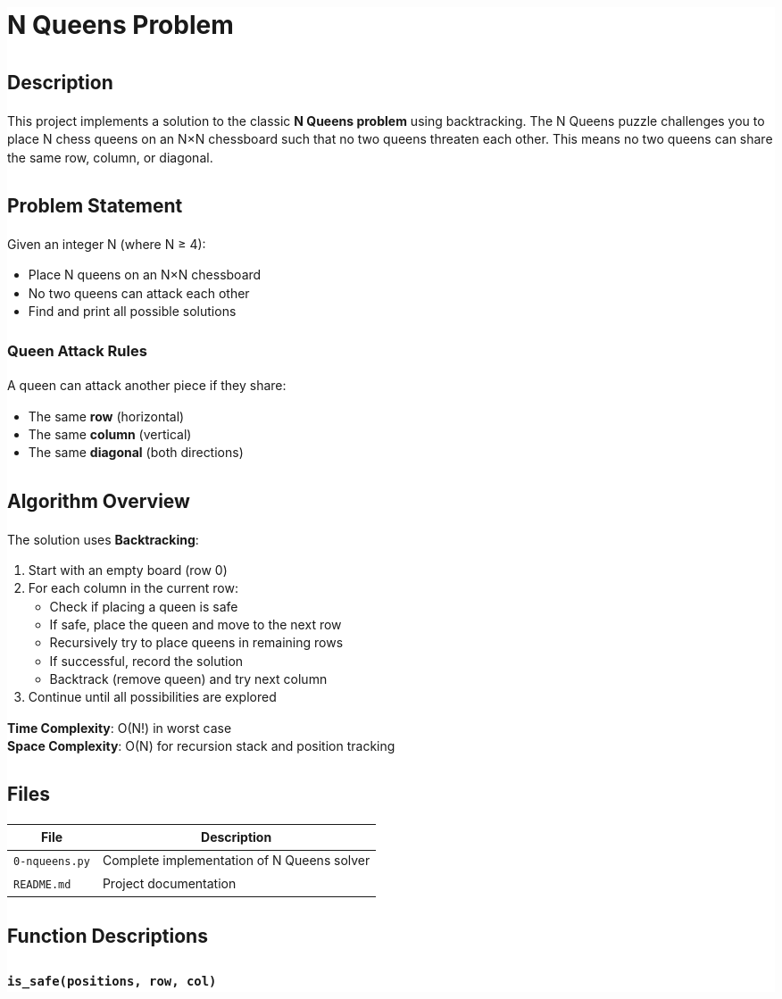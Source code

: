 # N Queens Problem

## Description

This project implements a solution to the classic **N Queens problem** using backtracking. The N Queens puzzle challenges you to place N chess queens on an N×N chessboard such that no two queens threaten each other. This means no two queens can share the same row, column, or diagonal.

## Problem Statement

Given an integer N (where N ≥ 4):
- Place N queens on an N×N chessboard
- No two queens can attack each other
- Find and print all possible solutions

### Queen Attack Rules

A queen can attack another piece if they share:
- The same **row** (horizontal)
- The same **column** (vertical)  
- The same **diagonal** (both directions)

## Algorithm Overview

The solution uses **Backtracking**:

1. Start with an empty board (row 0)
2. For each column in the current row:
   - Check if placing a queen is safe
   - If safe, place the queen and move to the next row
   - Recursively try to place queens in remaining rows
   - If successful, record the solution
   - Backtrack (remove queen) and try next column
3. Continue until all possibilities are explored

**Time Complexity**: O(N!) in worst case  
**Space Complexity**: O(N) for recursion stack and position tracking

## Files

| File | Description |
|------|-------------|
| `0-nqueens.py` | Complete implementation of N Queens solver |
| `README.md` | Project documentation |

## Function Descriptions

### `is_safe(positions, row, col)`
